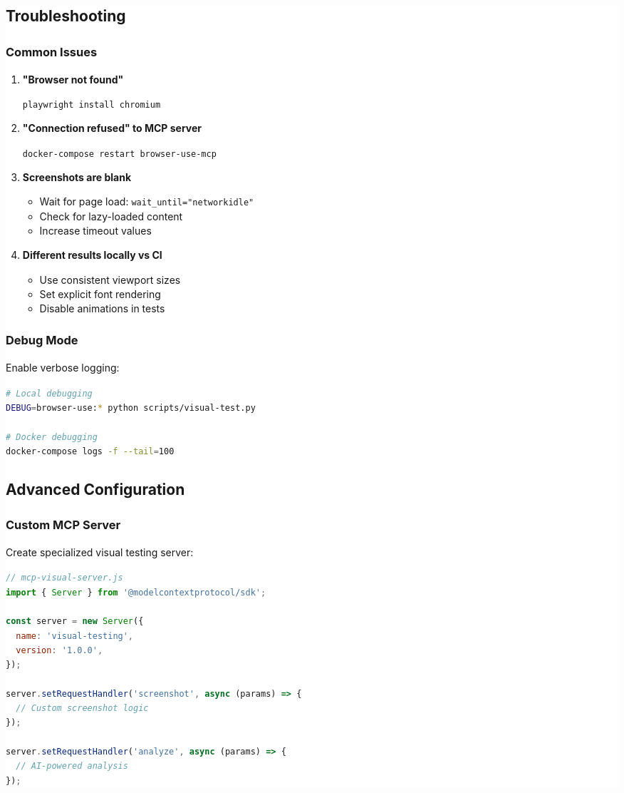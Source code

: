 ## Troubleshooting

### Common Issues

1. **"Browser not found"**
   ```bash
   playwright install chromium
   ```

2. **"Connection refused" to MCP server**
   ```bash
   docker-compose restart browser-use-mcp
   ```

3. **Screenshots are blank**
   - Wait for page load: `wait_until="networkidle"`
   - Check for lazy-loaded content
   - Increase timeout values

4. **Different results locally vs CI**
   - Use consistent viewport sizes
   - Set explicit font rendering
   - Disable animations in tests

### Debug Mode

Enable verbose logging:

```bash
# Local debugging
DEBUG=browser-use:* python scripts/visual-test.py

# Docker debugging
docker-compose logs -f --tail=100
```

## Advanced Configuration

### Custom MCP Server

Create specialized visual testing server:

```javascript
// mcp-visual-server.js
import { Server } from '@modelcontextprotocol/sdk';

const server = new Server({
  name: 'visual-testing',
  version: '1.0.0',
});

server.setRequestHandler('screenshot', async (params) => {
  // Custom screenshot logic
});

server.setRequestHandler('analyze', async (params) => {
  // AI-powered analysis
});
```
